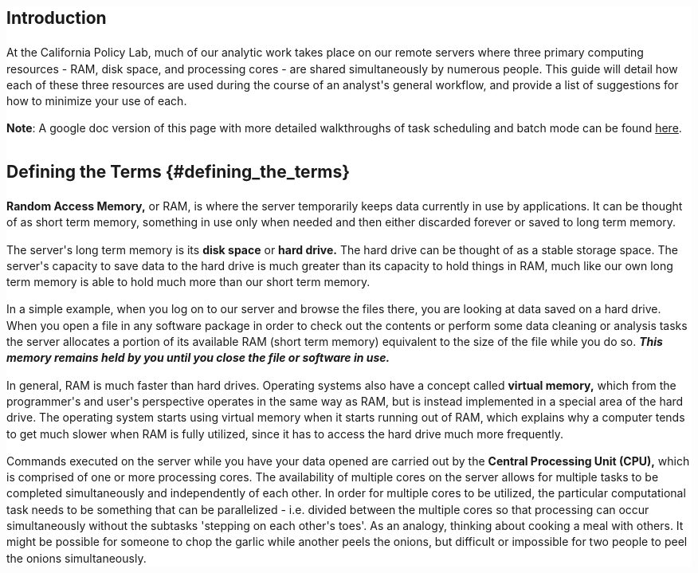 ## Introduction

At the California Policy Lab, much of our analytic work takes place on
our remote servers where three primary computing resources - RAM, disk
space, and processing cores - are shared simultaneously by numerous
people. This guide will detail how each of these three resources are
used during the course of an analyst's general workflow, and provide a
list of suggestions for how to minimize your use of each.

**Note**: A google doc version of this page with more detailed
walkthroughs of task scheduling and batch mode can be found
[here](https://docs.google.com/document/d/1DA06ZHr6MjrdPdL_4RkwAlZsDjlhvOFEWQkiy1GYlNs/edit?usp=sharing).

## Defining the Terms {#defining_the_terms}

**Random Access Memory,** or RAM, is where the server temporarily keeps
data currently in use by applications. It can be thought of as short
term memory, something in use only when needed and then either discarded
forever or saved to long term memory.

The server's long term memory is its **disk space** or **hard drive.**
The hard drive can be thought of as a stable storage space. The server's
capacity to save data to the hard drive is much greater than its
capacity to hold things in RAM, much like our own long term memory is
able to hold much more than our short term memory.

In a simple example, when you log on to our server and browse the files
there, you are looking at data saved on a hard drive. When you open a
file in any software package in order to check out the contents or
perform some data cleaning or analysis tasks the server allocates a
portion of its available RAM (short term memory) equivalent to the size
of the file while you do so. ***This memory remains held by you until
you close the file or software in use.***

In general, RAM is much faster than hard drives. Operating systems also
have a concept called **virtual memory,** which from the programmer's
and user's perspective operates in the same way as RAM, but is instead
implemented in a special area of the hard drive. The operating system
starts using virtual memory when it starts running out of RAM, which
explains why a computer tends to get much slower when RAM is fully
utilized, since it has to access the hard drive much more frequently.

Commands executed on the server while you have your data opened are
carried out by the **Central Processing Unit (CPU),** which is comprised
of one or more processing cores. The availability of multiple cores on
the server allows for multiple tasks to be completed simultaneously and
independently of each other. In order for multiple cores to be utilized,
the particular computational task needs to be something that can be
parallelized - i.e. divided between the multiple cores so that
processing can occur simultaneously without the subtasks 'stepping on
each other's toes'. As an analogy, thinking about cooking a meal with
others. It might be possible for someone to chop the garlic while
another peels the onions, but difficult or impossible for two people to
peel the onions simultaneously.
